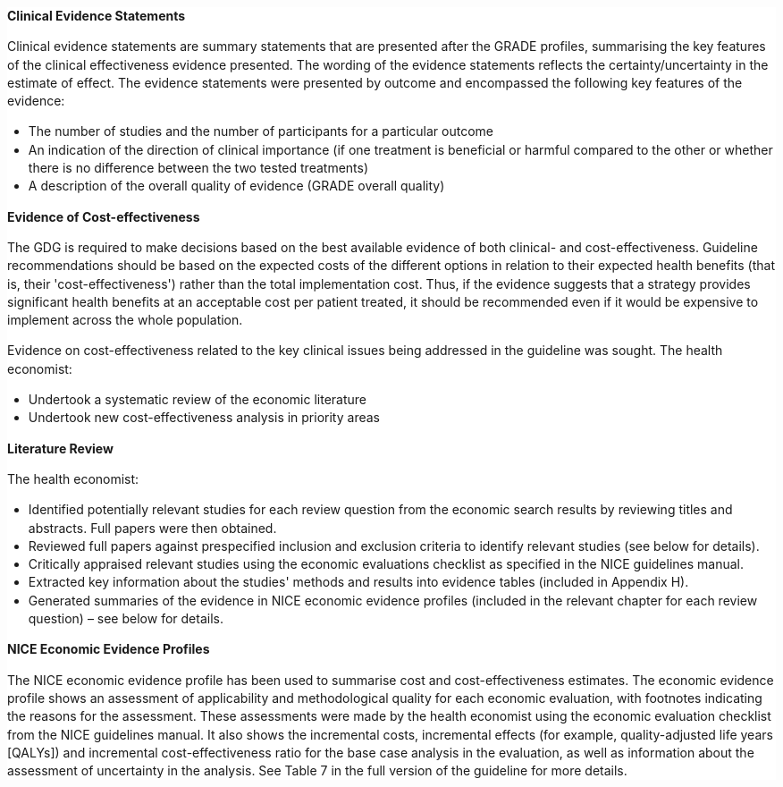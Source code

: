 **Clinical Evidence Statements**

Clinical evidence statements are summary statements that are presented after the GRADE profiles, summarising the key features of the clinical effectiveness evidence presented. The wording of the evidence statements reflects the certainty/uncertainty in the estimate of effect. The evidence statements were presented by outcome and encompassed the following key features of the evidence:

  * The number of studies and the number of participants for a particular outcome 
  * An indication of the direction of clinical importance (if one treatment is beneficial or harmful compared to the other or whether there is no difference between the two tested treatments) 
  * A description of the overall quality of evidence (GRADE overall quality) 



**Evidence of Cost-effectiveness**

The GDG is required to make decisions based on the best available evidence of both clinical- and cost-effectiveness. Guideline recommendations should be based on the expected costs of the different options in relation to their expected health benefits (that is, their 'cost-effectiveness') rather than the total implementation cost. Thus, if the evidence suggests that a strategy provides significant health benefits at an acceptable cost per patient treated, it should be recommended even if it would be expensive to implement across the whole population.

Evidence on cost-effectiveness related to the key clinical issues being addressed in the guideline was sought. The health economist:

  * Undertook a systematic review of the economic literature 
  * Undertook new cost-effectiveness analysis in priority areas 



**Literature Review**

The health economist:

  * Identified potentially relevant studies for each review question from the economic search results by reviewing titles and abstracts. Full papers were then obtained. 
  * Reviewed full papers against prespecified inclusion and exclusion criteria to identify relevant studies (see below for details). 
  * Critically appraised relevant studies using the economic evaluations checklist as specified in the NICE guidelines manual. 
  * Extracted key information about the studies' methods and results into evidence tables (included in Appendix H). 
  * Generated summaries of the evidence in NICE economic evidence profiles (included in the relevant chapter for each review question) – see below for details. 



**NICE Economic Evidence Profiles**

The NICE economic evidence profile has been used to summarise cost and cost-effectiveness estimates. The economic evidence profile shows an assessment of applicability and methodological quality for each economic evaluation, with footnotes indicating the reasons for the assessment. These assessments were made by the health economist using the economic evaluation checklist from the NICE guidelines manual. It also shows the incremental costs, incremental effects (for example, quality-adjusted life years [QALYs]) and incremental cost-effectiveness ratio for the base case analysis in the evaluation, as well as information about the assessment of uncertainty in the analysis. See Table 7 in the full version of the guideline for more details.
